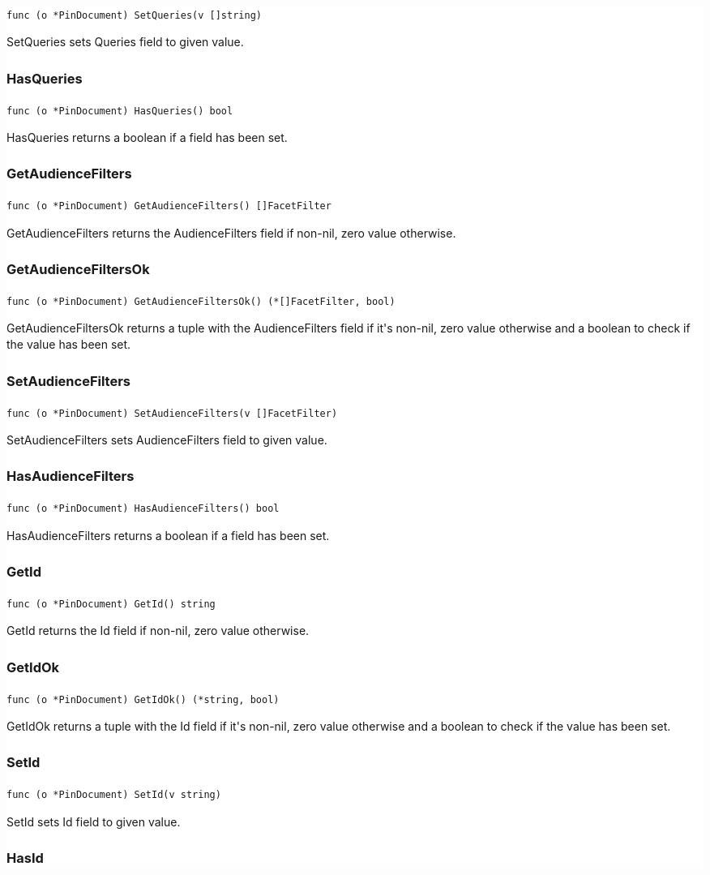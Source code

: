 `func (o *PinDocument) SetQueries(v []string)`

SetQueries sets Queries field to given value.

### HasQueries

`func (o *PinDocument) HasQueries() bool`

HasQueries returns a boolean if a field has been set.

### GetAudienceFilters

`func (o *PinDocument) GetAudienceFilters() []FacetFilter`

GetAudienceFilters returns the AudienceFilters field if non-nil, zero value otherwise.

### GetAudienceFiltersOk

`func (o *PinDocument) GetAudienceFiltersOk() (*[]FacetFilter, bool)`

GetAudienceFiltersOk returns a tuple with the AudienceFilters field if it's non-nil, zero value otherwise
and a boolean to check if the value has been set.

### SetAudienceFilters

`func (o *PinDocument) SetAudienceFilters(v []FacetFilter)`

SetAudienceFilters sets AudienceFilters field to given value.

### HasAudienceFilters

`func (o *PinDocument) HasAudienceFilters() bool`

HasAudienceFilters returns a boolean if a field has been set.

### GetId

`func (o *PinDocument) GetId() string`

GetId returns the Id field if non-nil, zero value otherwise.

### GetIdOk

`func (o *PinDocument) GetIdOk() (*string, bool)`

GetIdOk returns a tuple with the Id field if it's non-nil, zero value otherwise
and a boolean to check if the value has been set.

### SetId

`func (o *PinDocument) SetId(v string)`

SetId sets Id field to given value.

### HasId
